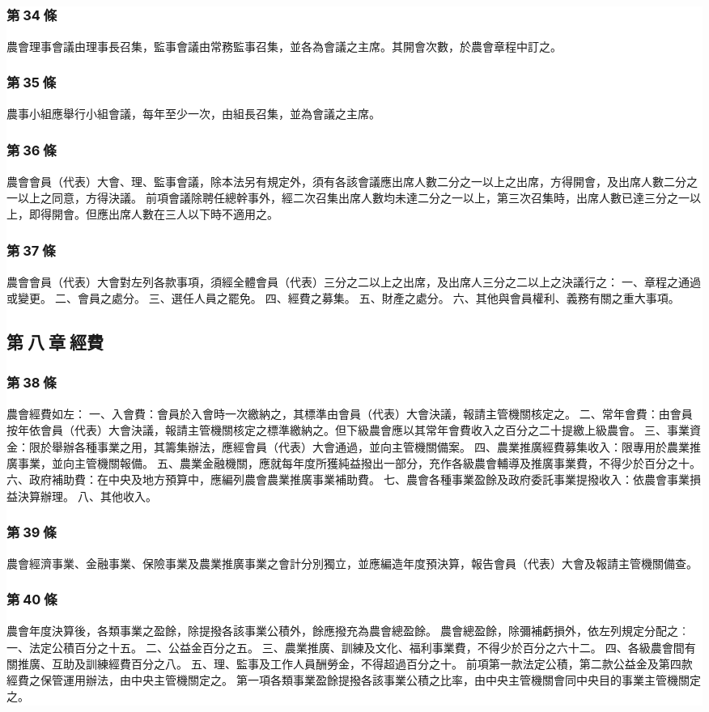 ### 第 34 條

農會理事會議由理事長召集，監事會議由常務監事召集，並各為會議之主席。其開會次數，於農會章程中訂之。

### 第 35 條

農事小組應舉行小組會議，每年至少一次，由組長召集，並為會議之主席。

### 第 36 條

農會會員（代表）大會、理、監事會議，除本法另有規定外，須有各該會議應出席人數二分之一以上之出席，方得開會，及出席人數二分之一以上之同意，方得決議。
前項會議除聘任總幹事外，經二次召集出席人數均未達二分之一以上，第三次召集時，出席人數已達三分之一以上，即得開會。但應出席人數在三人以下時不適用之。

### 第 37 條

農會會員（代表）大會對左列各款事項，須經全體會員（代表）三分之二以上之出席，及出席人三分之二以上之決議行之：
一、章程之通過或變更。
二、會員之處分。
三、選任人員之罷免。
四、經費之募集。
五、財產之處分。
六、其他與會員權利、義務有關之重大事項。

##    第 八 章 經費

### 第 38 條

農會經費如左：
一、入會費：會員於入會時一次繳納之，其標準由會員（代表）大會決議，報請主管機關核定之。
二、常年會費：由會員按年依會員（代表）大會決議，報請主管機關核定之標準繳納之。但下級農會應以其常年會費收入之百分之二十提繳上級農會。
三、事業資金：限於舉辦各種事業之用，其籌集辦法，應經會員（代表）大會通過，並向主管機關備案。
四、農業推廣經費募集收入：限專用於農業推廣事業，並向主管機關報備。
五、農業金融機關，應就每年度所獲純益撥出一部分，充作各級農會輔導及推廣事業費，不得少於百分之十。
六、政府補助費：在中央及地方預算中，應編列農會農業推廣事業補助費。
七、農會各種事業盈餘及政府委託事業提撥收入：依農會事業損益決算辦理。
八、其他收入。

### 第 39 條

農會經濟事業、金融事業、保險事業及農業推廣事業之會計分別獨立，並應編造年度預決算，報告會員（代表）大會及報請主管機關備查。

### 第 40 條

農會年度決算後，各類事業之盈餘，除提撥各該事業公積外，餘應撥充為農會總盈餘。
農會總盈餘，除彌補虧損外，依左列規定分配之︰
一、法定公積百分之十五。
二、公益金百分之五。
三、農業推廣、訓練及文化、福利事業費，不得少於百分之六十二。
四、各級農會間有關推廣、互助及訓練經費百分之八。
五、理、監事及工作人員酬勞金，不得超過百分之十。
前項第一款法定公積，第二款公益金及第四款經費之保管運用辦法，由中央主管機關定之。
第一項各類事業盈餘提撥各該事業公積之比率，由中央主管機關會同中央目的事業主管機關定之。
